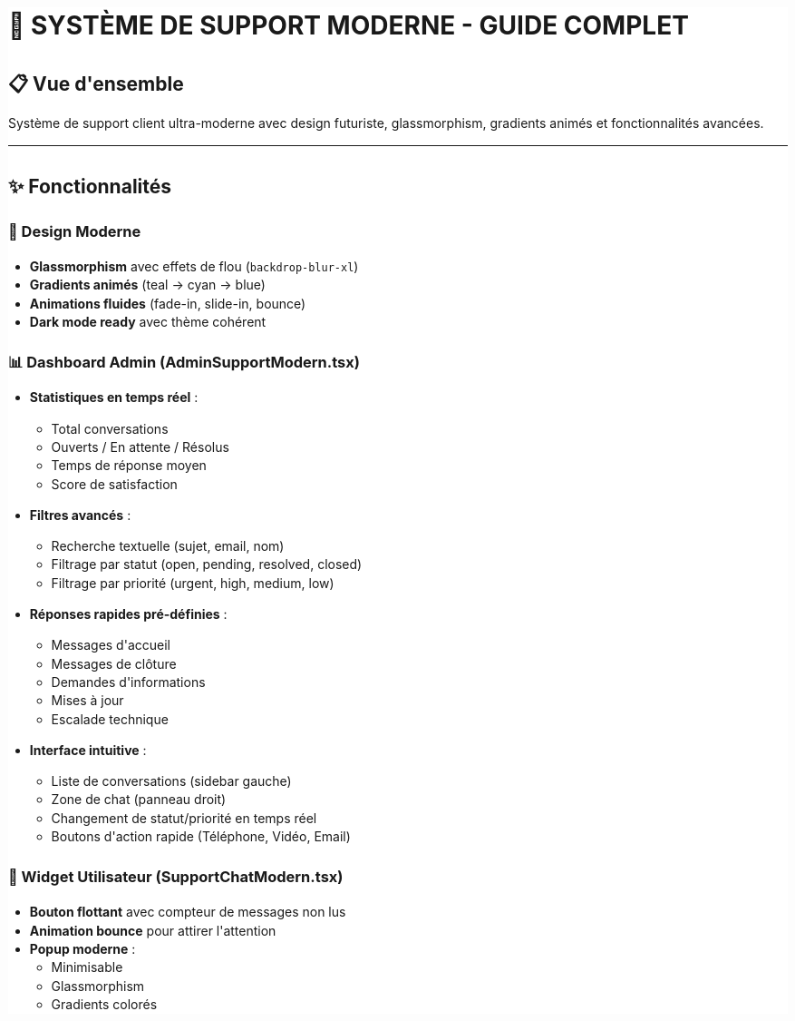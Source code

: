 # 🎯 SYSTÈME DE SUPPORT MODERNE - GUIDE COMPLET

## 📋 Vue d'ensemble

Système de support client ultra-moderne avec design futuriste, glassmorphism, gradients animés et fonctionnalités avancées.

---

## ✨ Fonctionnalités

### 🎨 Design Moderne
- **Glassmorphism** avec effets de flou (`backdrop-blur-xl`)
- **Gradients animés** (teal → cyan → blue)
- **Animations fluides** (fade-in, slide-in, bounce)
- **Dark mode ready** avec thème cohérent

### 📊 Dashboard Admin (AdminSupportModern.tsx)
- **Statistiques en temps réel** :
  - Total conversations
  - Ouverts / En attente / Résolus
  - Temps de réponse moyen
  - Score de satisfaction

- **Filtres avancés** :
  - Recherche textuelle (sujet, email, nom)
  - Filtrage par statut (open, pending, resolved, closed)
  - Filtrage par priorité (urgent, high, medium, low)

- **Réponses rapides pré-définies** :
  - Messages d'accueil
  - Messages de clôture
  - Demandes d'informations
  - Mises à jour
  - Escalade technique

- **Interface intuitive** :
  - Liste de conversations (sidebar gauche)
  - Zone de chat (panneau droit)
  - Changement de statut/priorité en temps réel
  - Boutons d'action rapide (Téléphone, Vidéo, Email)

### 💬 Widget Utilisateur (SupportChatModern.tsx)
- **Bouton flottant** avec compteur de messages non lus
- **Animation bounce** pour attirer l'attention
- **Popup moderne** :
  - Minimisable
  - Glassmorphism
  - Gradients colorés
  